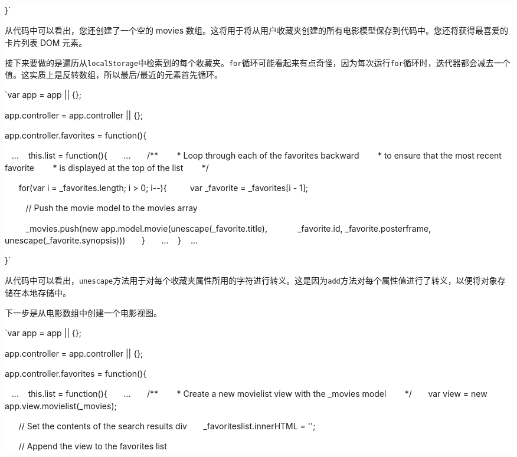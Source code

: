 }`

从代码中可以看出，您还创建了一个空的 movies 数组。这将用于将从用户收藏夹创建的所有电影模型保存到代码中。您还将获得最喜爱的卡片列表 DOM 元素。

接下来要做的是遍历从`localStorage`中检索到的每个收藏夹。`for`循环可能看起来有点奇怪，因为每次运行`for`循环时，迭代器都会减去一个值。这实质上是反转数组，所以最后/最近的元素首先循环。

`var app = app || {};

app.controller = app.controller || {};

app.controller.favorites = function(){

   ...
   this.list = function(){
      ...
      /**
       * Loop through each of the favorites backward
       * to ensure that the most recent favorite
       * is displayed at the top of the list
       */

      for(var i = _favorites.length; i > 0; i--){
         var _favorite = _favorites[i - 1];

         // Push the movie model to the movies array

         _movies.push(new app.model.movie(unescape(_favorite.title),
            _favorite.id, _favorite.posterframe, unescape(_favorite.synopsis)))
      }
      ...
   }
   ...

}`

从代码中可以看出，`unescape`方法用于对每个收藏夹属性所用的字符进行转义。这是因为`add`方法对每个属性值进行了转义，以便将对象存储在本地存储中。

下一步是从电影数组中创建一个电影视图。

`var app = app || {};

app.controller = app.controller || {};

app.controller.favorites = function(){

   ...
   this.list = function(){
      ...
      /**
       * Create a new movielist view with the _movies model
       */
      var view = new app.view.movielist(_movies);

      // Set the contents of the search results div
      _favoriteslist.innerHTML = '';

      // Append the view to the favorites list
